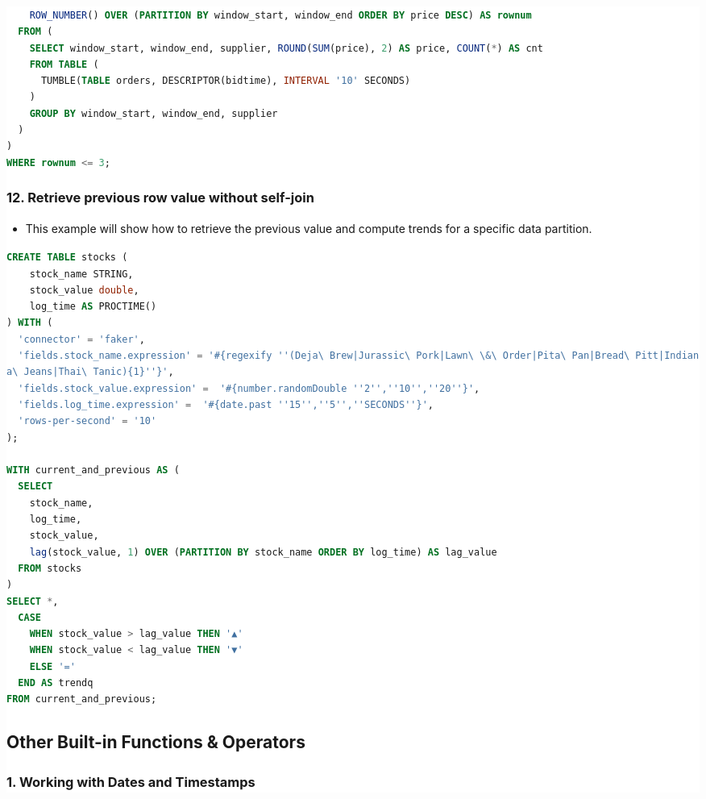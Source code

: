 ```sql
    ROW_NUMBER() OVER (PARTITION BY window_start, window_end ORDER BY price DESC) AS rownum
  FROM (
    SELECT window_start, window_end, supplier, ROUND(SUM(price), 2) AS price, COUNT(*) AS cnt
    FROM TABLE (
      TUMBLE(TABLE orders, DESCRIPTOR(bidtime), INTERVAL '10' SECONDS)
    )
    GROUP BY window_start, window_end, supplier
  )
)
WHERE rownum <= 3;
```

### 12. Retrieve previous row value without self-join

- This example will show how to retrieve the previous value and compute trends for a specific data partition.

```sql
CREATE TABLE stocks (
    stock_name STRING,
    stock_value double,
    log_time AS PROCTIME()
) WITH (
  'connector' = 'faker',
  'fields.stock_name.expression' = '#{regexify ''(Deja\ Brew|Jurassic\ Pork|Lawn\ \&\ Order|Pita\ Pan|Bread\ Pitt|Indiana\ Jeans|Thai\ Tanic){1}''}',
  'fields.stock_value.expression' =  '#{number.randomDouble ''2'',''10'',''20''}',
  'fields.log_time.expression' =  '#{date.past ''15'',''5'',''SECONDS''}',
  'rows-per-second' = '10'
);

WITH current_and_previous AS (
  SELECT
    stock_name,
    log_time,
    stock_value,
    lag(stock_value, 1) OVER (PARTITION BY stock_name ORDER BY log_time) AS lag_value
  FROM stocks
)
SELECT *,
  CASE
    WHEN stock_value > lag_value THEN '▲'
    WHEN stock_value < lag_value THEN '▼'
    ELSE '='
  END AS trendq
FROM current_and_previous;
```

## Other Built-in Functions & Operators

### 1. Working with Dates and Timestamps
